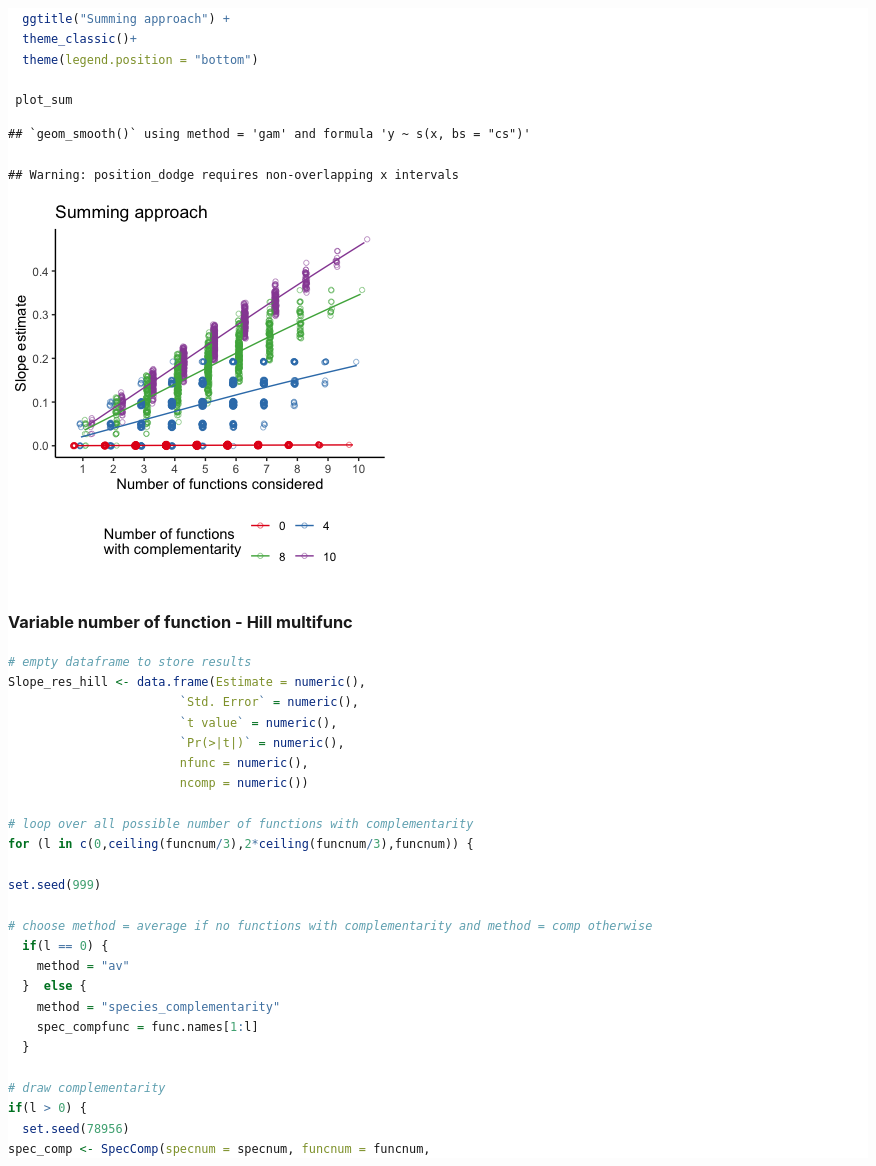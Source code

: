 ``` r
  ggtitle("Summing approach") +
  theme_classic()+
  theme(legend.position = "bottom")
  
 plot_sum
```

    ## `geom_smooth()` using method = 'gam' and formula 'y ~ s(x, bs = "cs")'

    ## Warning: position_dodge requires non-overlapping x intervals

![](Effect_of_N_func_species_spec_comp_files/figure-gfm/unnamed-chunk-8-1.png)

### Variable number of function - Hill multifunc

``` r
# empty dataframe to store results
Slope_res_hill <- data.frame(Estimate = numeric(),
                        `Std. Error` = numeric(),
                        `t value` = numeric(),    
                        `Pr(>|t|)` = numeric(),
                        nfunc = numeric(),
                        ncomp = numeric())

# loop over all possible number of functions with complementarity
for (l in c(0,ceiling(funcnum/3),2*ceiling(funcnum/3),funcnum)) {
  
set.seed(999)

# choose method = average if no functions with complementarity and method = comp otherwise
  if(l == 0) {
    method = "av"
  }  else {
    method = "species_complementarity"
    spec_compfunc = func.names[1:l]
  }

# draw complementarity
if(l > 0) {
  set.seed(78956)
spec_comp <- SpecComp(specnum = specnum, funcnum = funcnum,
```